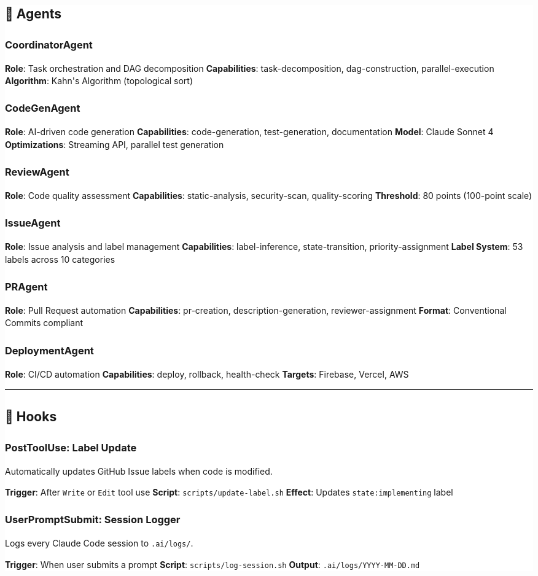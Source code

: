 
## 🤖 Agents

### CoordinatorAgent
**Role**: Task orchestration and DAG decomposition
**Capabilities**: task-decomposition, dag-construction, parallel-execution
**Algorithm**: Kahn's Algorithm (topological sort)

### CodeGenAgent
**Role**: AI-driven code generation
**Capabilities**: code-generation, test-generation, documentation
**Model**: Claude Sonnet 4
**Optimizations**: Streaming API, parallel test generation

### ReviewAgent
**Role**: Code quality assessment
**Capabilities**: static-analysis, security-scan, quality-scoring
**Threshold**: 80 points (100-point scale)

### IssueAgent
**Role**: Issue analysis and label management
**Capabilities**: label-inference, state-transition, priority-assignment
**Label System**: 53 labels across 10 categories

### PRAgent
**Role**: Pull Request automation
**Capabilities**: pr-creation, description-generation, reviewer-assignment
**Format**: Conventional Commits compliant

### DeploymentAgent
**Role**: CI/CD automation
**Capabilities**: deploy, rollback, health-check
**Targets**: Firebase, Vercel, AWS

---

## 🔗 Hooks

### PostToolUse: Label Update
Automatically updates GitHub Issue labels when code is modified.

**Trigger**: After `Write` or `Edit` tool use
**Script**: `scripts/update-label.sh`
**Effect**: Updates `state:implementing` label

### UserPromptSubmit: Session Logger
Logs every Claude Code session to `.ai/logs/`.

**Trigger**: When user submits a prompt
**Script**: `scripts/log-session.sh`
**Output**: `.ai/logs/YYYY-MM-DD.md`
